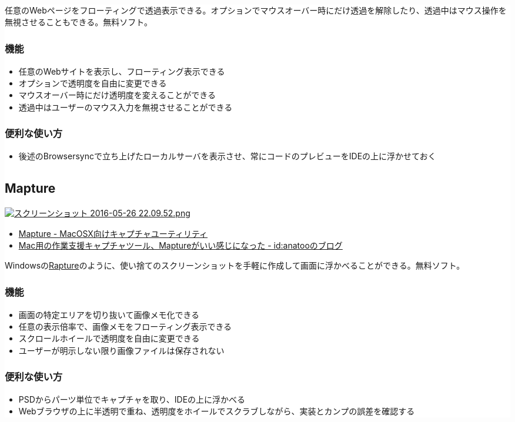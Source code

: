 <p>任意のWebページをフローティングで透過表示できる。オプションでマウスオーバー時にだけ透過を解除したり、透過中はマウス操作を無視させることもできる。無料ソフト。</p>

<h3>
<span id="機能" class="fragment"></span><a href="#%E6%A9%9F%E8%83%BD"><i class="fa fa-link"></i></a>機能</h3>

<ul>
<li>任意のWebサイトを表示し、フローティング表示できる</li>
<li>オプションで透明度を自由に変更できる</li>
<li>マウスオーバー時にだけ透明度を変えることができる</li>
<li>透過中はユーザーのマウス入力を無視させることができる</li>
</ul>

<h3>
<span id="便利な使い方" class="fragment"></span><a href="#%E4%BE%BF%E5%88%A9%E3%81%AA%E4%BD%BF%E3%81%84%E6%96%B9"><i class="fa fa-link"></i></a>便利な使い方</h3>

<ul>
<li>後述のBrowsersyncで立ち上げたローカルサーバを表示させ、常にコードのプレビューをIDEの上に浮かせておく</li>
</ul>

<h2>
<span id="mapture" class="fragment"></span><a href="#mapture"><i class="fa fa-link"></i></a>Mapture</h2>

<p><a href="http://anatoo.jp/mapture/" rel="nofollow noopener" target="_blank"><img src="https://camo.qiitausercontent.com/d5e2b43ca517f008840cb20b687682c0684f5a83/68747470733a2f2f71696974612d696d6167652d73746f72652e73332e616d617a6f6e6177732e636f6d2f302f34383233382f32363639323466302d343065342d373564372d636465652d3739613632326635313866632e706e67" alt="スクリーンショット 2016-05-26 22.09.52.png" data-canonical-src="https://qiita-image-store.s3.amazonaws.com/0/48238/266924f0-40e4-75d7-cdee-79a622f518fc.png"></a></p>

<ul>
<li><a href="http://anatoo.jp/mapture/" rel="nofollow noopener" target="_blank">Mapture - MacOSX向けキャプチャユーティリティ</a></li>
<li><a href="http://blog.anatoo.jp/entry/20140108/1389107218" rel="nofollow noopener" target="_blank">Mac用の作業支援キャプチャツール、Maptureがいい感じになった - id:anatooのブログ</a></li>
</ul>

<p>Windowsの<a href="http://www.geocities.jp/knystd/rapture.html" rel="nofollow noopener" target="_blank">Rapture</a>のように、使い捨てのスクリーンショットを手軽に作成して画面に浮かべることができる。無料ソフト。</p>

<h3>
<span id="機能-1" class="fragment"></span><a href="#%E6%A9%9F%E8%83%BD-1"><i class="fa fa-link"></i></a>機能</h3>

<ul>
<li>画面の特定エリアを切り抜いて画像メモ化できる</li>
<li>任意の表示倍率で、画像メモをフローティング表示できる</li>
<li>スクロールホイールで透明度を自由に変更できる</li>
<li>ユーザーが明示しない限り画像ファイルは保存されない</li>
</ul>

<h3>
<span id="便利な使い方-1" class="fragment"></span><a href="#%E4%BE%BF%E5%88%A9%E3%81%AA%E4%BD%BF%E3%81%84%E6%96%B9-1"><i class="fa fa-link"></i></a>便利な使い方</h3>

<ul>
<li>PSDからパーツ単位でキャプチャを取り、IDEの上に浮かべる</li>
<li>Webブラウザの上に半透明で重ね、透明度をホイールでスクラブしながら、実装とカンプの誤差を確認する</li>
</ul>
